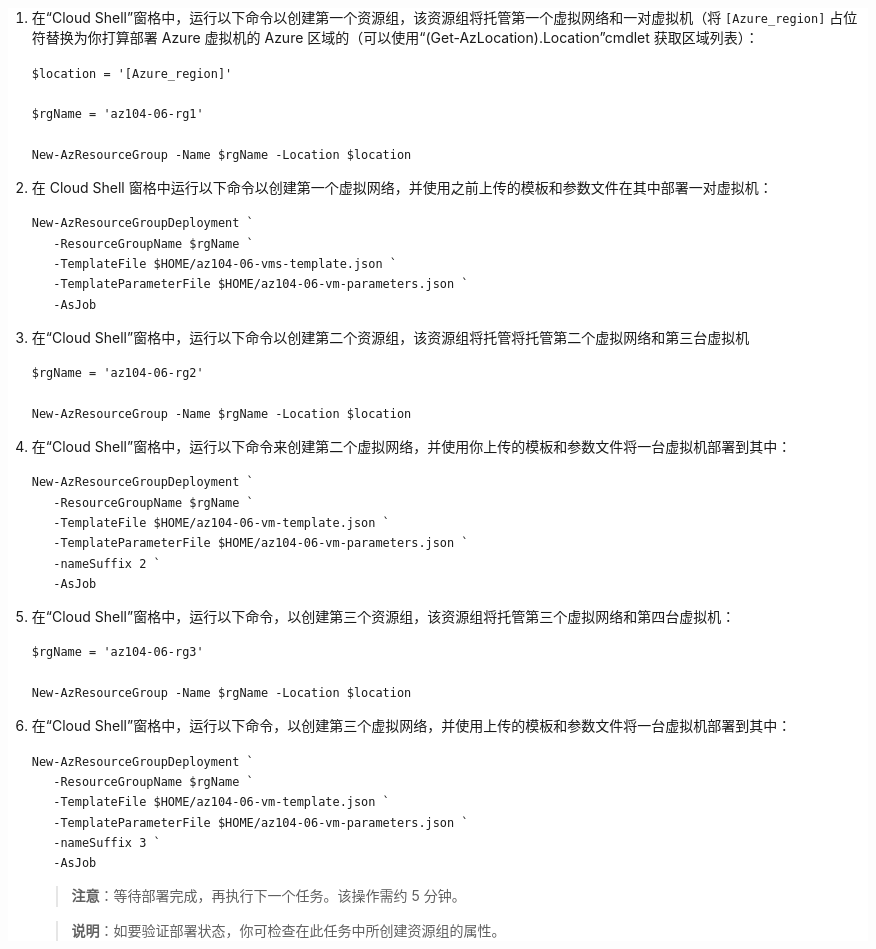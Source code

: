 1. 在“Cloud Shell”窗格中，运行以下命令以创建第一个资源组，该资源组将托管第一个虚拟网络和一对虚拟机（将 `[Azure_region]` 占位符替换为你打算部署 Azure 虚拟机的 Azure 区域的（可以使用“(Get-AzLocation).Location”cmdlet 获取区域列表）：

   ```pwsh
   $location = '[Azure_region]'

   $rgName = 'az104-06-rg1'

   New-AzResourceGroup -Name $rgName -Location $location
   ```
1. 在 Cloud Shell 窗格中运行以下命令以创建第一个虚拟网络，并使用之前上传的模板和参数文件在其中部署一对虚拟机：

   ```pwsh
   New-AzResourceGroupDeployment `
      -ResourceGroupName $rgName `
      -TemplateFile $HOME/az104-06-vms-template.json `
      -TemplateParameterFile $HOME/az104-06-vm-parameters.json `
      -AsJob
   ```

1. 在“Cloud Shell”窗格中，运行以下命令以创建第二个资源组，该资源组将托管将托管第二个虚拟网络和第三台虚拟机

   ```pwsh
   $rgName = 'az104-06-rg2'

   New-AzResourceGroup -Name $rgName -Location $location
   ```
1. 在“Cloud Shell”窗格中，运行以下命令来创建第二个虚拟网络，并使用你上传的模板和参数文件将一台虚拟机部署到其中：

   ```pwsh
   New-AzResourceGroupDeployment `
      -ResourceGroupName $rgName `
      -TemplateFile $HOME/az104-06-vm-template.json `
      -TemplateParameterFile $HOME/az104-06-vm-parameters.json `
      -nameSuffix 2 `
      -AsJob
   ```
1. 在“Cloud Shell”窗格中，运行以下命令，以创建第三个资源组，该资源组将托管第三个虚拟网络和第四台虚拟机：

   ```pwsh
   $rgName = 'az104-06-rg3'

   New-AzResourceGroup -Name $rgName -Location $location
   ```
1. 在“Cloud Shell”窗格中，运行以下命令，以创建第三个虚拟网络，并使用上传的模板和参数文件将一台虚拟机部署到其中：

   ```pwsh
   New-AzResourceGroupDeployment `
      -ResourceGroupName $rgName `
      -TemplateFile $HOME/az104-06-vm-template.json `
      -TemplateParameterFile $HOME/az104-06-vm-parameters.json `
      -nameSuffix 3 `
      -AsJob
   ```
    >**注意**：等待部署完成，再执行下一个任务。该操作需约 5 分钟。

    >**说明**：如要验证部署状态，你可检查在此任务中所创建资源组的属性。
